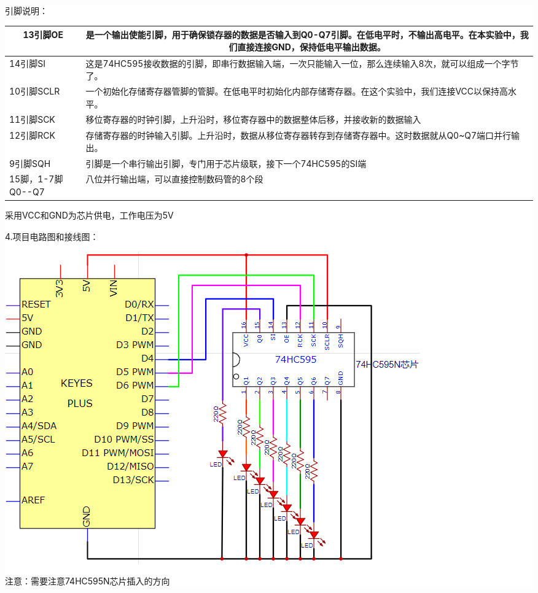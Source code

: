 引脚说明：

|13引脚OE|是一个输出使能引脚，用于确保锁存器的数据是否输入到Q0-Q7引脚。在低电平时，不输出高电平。在本实验中，我们直接连接GND，保持低电平输出数据。|
|-|-|
|14引脚SI|这是74HC595接收数据的引脚，即串行数据输入端，一次只能输入一位，那么连续输入8次，就可以组成一个字节了。|
|10引脚SCLR|一个初始化存储寄存器管脚的管脚。在低电平时初始化内部存储寄存器。在这个实验中，我们连接VCC以保持高水平。|
|11引脚SCK|移位寄存器的时钟引脚，上升沿时，移位寄存器中的数据整体后移，并接收新的数据输入|
|12引脚RCK|存储寄存器的时钟输入引脚。上升沿时，数据从移位寄存器转存到存储寄存器中。这时数据就从Q0~Q7端口并行输出。|
|9引脚SQH|引脚是一个串行输出引脚，专门用于芯片级联，接下一个74HC595的SI端|
|15脚，1-7脚Q0--Q7|八位并行输出端，可以直接控制数码管的8个段|

采用VCC和GND为芯片供电，工作电压为5V

4.项目电路图和接线图：

![](media/c5ff7d1df69133b45b74f538f155d68d.png)

注意：需要注意74HC595N芯片插入的方向
